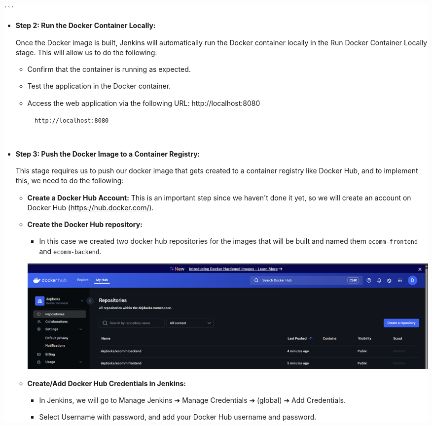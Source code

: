     ```


- **Step 2: Run the Docker Container Locally:**

    Once the Docker image is built, Jenkins will automatically run the Docker container locally in the Run Docker Container Locally stage. This will allow us to do the following:

    - Confirm that the container is running as expected.
    - Test the application in the Docker container.
    - Access the web application via the following URL: http://localhost:8080
    

            http://localhost:8080
        

<br>

- **Step 3: Push the Docker Image to a Container Registry:**

    This stage requires us to push our docker image that gets created to a container registry like Docker Hub, and to implement this, we need to do the following:

    - **Create a Docker Hub Account:** This is an important step since we haven't done it yet, so we will create an account on Docker Hub (https://hub.docker.com/).


    - **Create the Docker Hub repository:**
        - In this case we created two docker hub repositories for the images that will be built and named them `ecomm-frontend` and `ecomm-backend`.

        ![alt text](images/create-docker-hub-repos.png)
    
    - **Create/Add Docker Hub Credentials in Jenkins:** 
        - In Jenkins, we will go to Manage Jenkins ➔ Manage Credentials ➔ (global) ➔ Add Credentials.
    
        - Select Username with password, and add your Docker Hub username and password.

